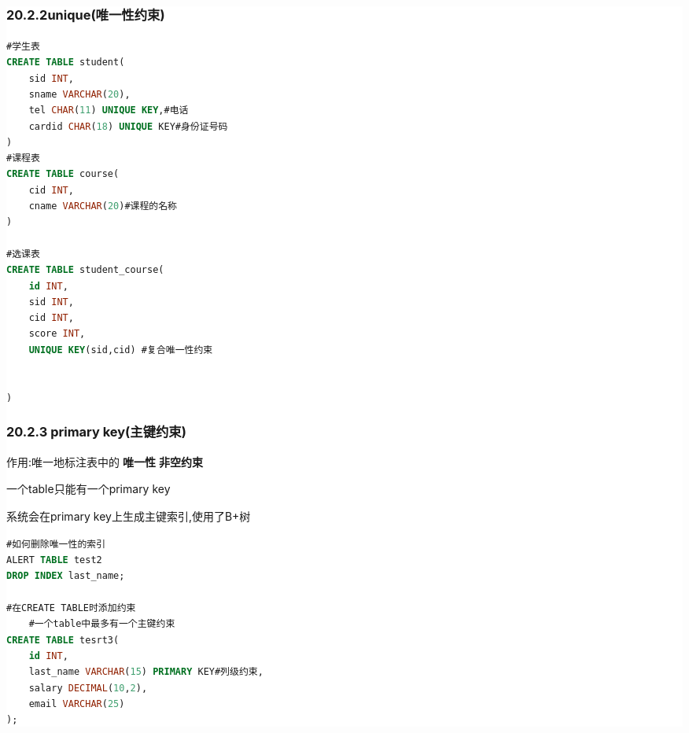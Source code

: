 

### 20.2.2unique(唯一性约束)

```sql
#学生表
CREATE TABLE student(
	sid INT,
    sname VARCHAR(20),
	tel CHAR(11) UNIQUE KEY,#电话
    cardid CHAR(18) UNIQUE KEY#身份证号码
)
#课程表
CREATE TABLE course(
	cid INT,
    cname VARCHAR(20)#课程的名称
)

#选课表
CREATE TABLE student_course(
	id INT,
    sid INT,
    cid INT,
    score INT,
    UNIQUE KEY(sid,cid) #复合唯一性约束


)
```



### 20.2.3 primary key(主键约束)

作用:唯一地标注表中的 **唯一性** **非空约束** 

一个table只能有一个primary key

系统会在primary key上生成主键索引,使用了B+树

```sql
#如何删除唯一性的索引
ALERT TABLE test2
DROP INDEX last_name;

#在CREATE TABLE时添加约束
	#一个table中最多有一个主键约束
CREATE TABLE tesrt3(
	id INT,
	last_name VARCHAR(15) PRIMARY KEY#列级约束,
	salary DECIMAL(10,2),
	email VARCHAR(25)
);
```
